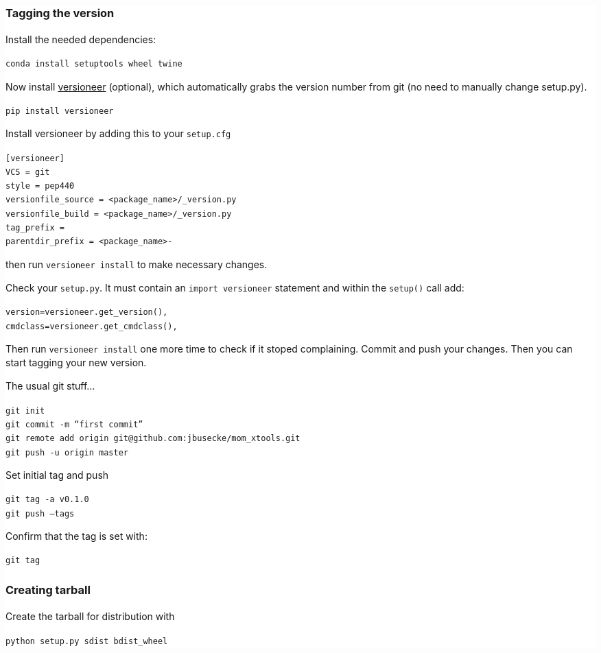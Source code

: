 ### Tagging the version
Install the needed dependencies:
```
conda install setuptools wheel twine
```

Now install [versioneer](https://github.com/warner/python-versioneer) (optional), which automatically grabs the version number from git (no need to manually change setup.py).
```
pip install versioneer
```
Install versioneer by adding this to your `setup.cfg`
```
[versioneer]
VCS = git
style = pep440
versionfile_source = <package_name>/_version.py
versionfile_build = <package_name>/_version.py
tag_prefix =
parentdir_prefix = <package_name>-
```
then run `versioneer install` to make necessary changes.

Check your `setup.py`. It must contain an `import versioneer` statement and within the `setup()` call add:
```
version=versioneer.get_version(),
cmdclass=versioneer.get_cmdclass(),
```
Then run `versioneer install` one more time to check if it stoped complaining. Commit and push your changes. Then you can start tagging your new version.

The usual git stuff…
```
git init
git commit -m “first commit”
git remote add origin git@github.com:jbusecke/mom_xtools.git
git push -u origin master
```

Set initial tag and push
```
git tag -a v0.1.0
git push —tags
```

Confirm that the tag is set with:
```
git tag
```

### Creating tarball
Create the tarball for distribution with
```
python setup.py sdist bdist_wheel
```
